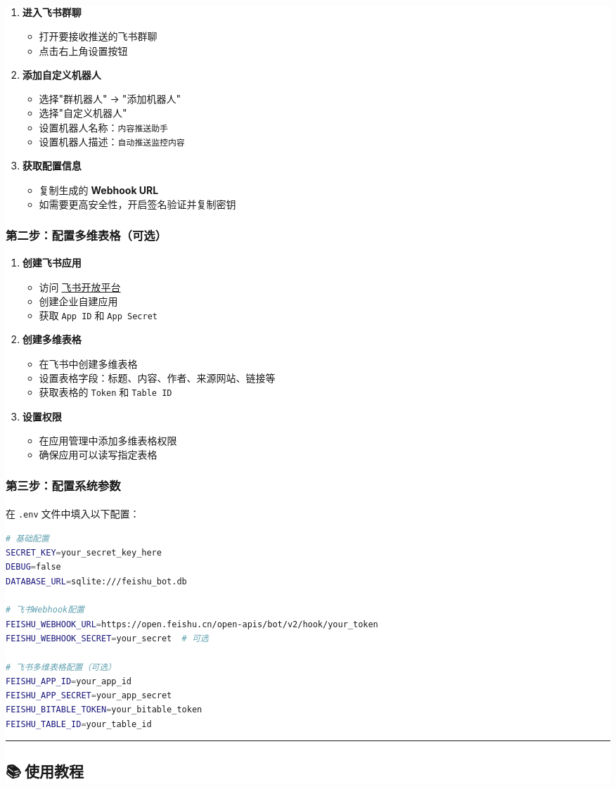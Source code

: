 1. **进入飞书群聊**
   - 打开要接收推送的飞书群聊
   - 点击右上角设置按钮

2. **添加自定义机器人**
   - 选择"群机器人" → "添加机器人"
   - 选择"自定义机器人"
   - 设置机器人名称：`内容推送助手`
   - 设置机器人描述：`自动推送监控内容`

3. **获取配置信息**
   - 复制生成的 **Webhook URL** 
   - 如需要更高安全性，开启签名验证并复制密钥

### 第二步：配置多维表格（可选）

1. **创建飞书应用**
   - 访问 [飞书开放平台](https://open.feishu.cn/)
   - 创建企业自建应用
   - 获取 `App ID` 和 `App Secret`

2. **创建多维表格**
   - 在飞书中创建多维表格
   - 设置表格字段：标题、内容、作者、来源网站、链接等
   - 获取表格的 `Token` 和 `Table ID`

3. **设置权限**
   - 在应用管理中添加多维表格权限
   - 确保应用可以读写指定表格

### 第三步：配置系统参数

在 `.env` 文件中填入以下配置：

```bash
# 基础配置
SECRET_KEY=your_secret_key_here
DEBUG=false
DATABASE_URL=sqlite:///feishu_bot.db

# 飞书Webhook配置
FEISHU_WEBHOOK_URL=https://open.feishu.cn/open-apis/bot/v2/hook/your_token
FEISHU_WEBHOOK_SECRET=your_secret  # 可选

# 飞书多维表格配置（可选）
FEISHU_APP_ID=your_app_id
FEISHU_APP_SECRET=your_app_secret
FEISHU_BITABLE_TOKEN=your_bitable_token
FEISHU_TABLE_ID=your_table_id
```

---

## 📚 使用教程

